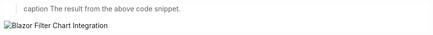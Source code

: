 >caption The result from the above code snippet.

![Blazor Filter Chart Integration](images/filter-chart-integration.gif)
